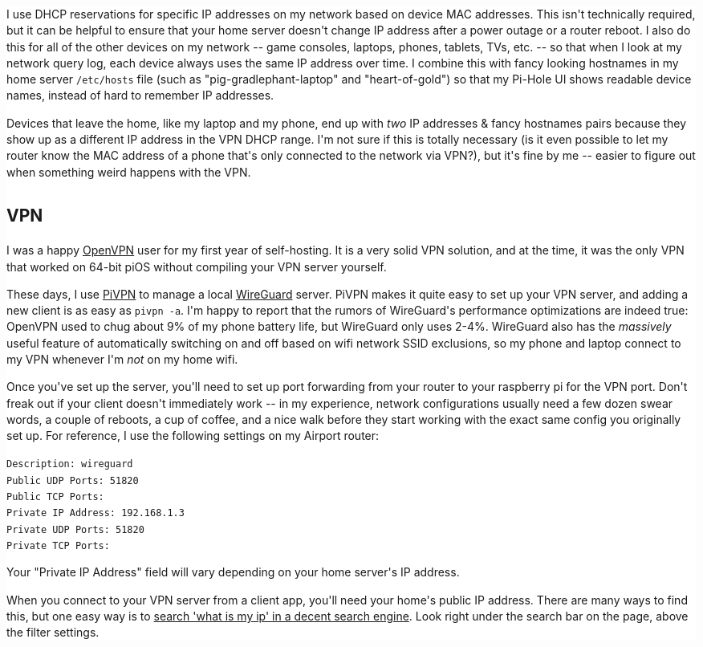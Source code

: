 I use DHCP reservations for specific IP addresses on my network based on
device MAC addresses. This isn't technically required, but it can be helpful
to ensure that your home server doesn't change IP address after a power outage
or a router reboot. I also do this for all of the other devices on my network --
game consoles, laptops, phones, tablets, TVs, etc. -- so that when I look at
my network query log, each device always uses the same IP address over time.
I combine this with fancy looking hostnames in my home server `/etc/hosts` file
(such as "pig-gradlephant-laptop" and "heart-of-gold") so that my Pi-Hole UI
shows readable device names, instead of hard to remember IP addresses.

Devices that leave the home, like my laptop and my phone, end up with
*two* IP addresses & fancy hostnames pairs because they show up as a different
IP address in the VPN DHCP range. I'm not sure if this is totally necessary
(is it even possible to let my router know the MAC address of a phone that's
only connected to the network via VPN?), but it's fine by me -- easier to
figure out when something weird happens with the VPN.

## VPN

I was a happy [OpenVPN](https://openvpn.net/) user for my first year of
self-hosting. It is a very solid VPN solution, and at the time, it was the
only VPN that worked on 64-bit piOS without compiling your VPN server yourself.

These days, I use [PiVPN](https://pivpn.io/) to manage a local
[WireGuard](https://www.wireguard.com/) server. PiVPN makes it quite easy to
set up your VPN server, and adding a new client is as easy as `pivpn -a`.
I'm happy to report that the rumors of WireGuard's performance optimizations
are indeed true: OpenVPN used to chug about 9% of my phone battery life, but
WireGuard only uses 2-4%. WireGuard also has the *massively* useful feature
of automatically switching on and off based on wifi network SSID exclusions,
so my phone and laptop connect to my VPN whenever I'm *not* on my home wifi.

Once you've set up the server, you'll need to set up port forwarding from your
router to your raspberry pi for the VPN port. Don't freak out if your client
doesn't immediately work -- in my experience, network configurations usually
need a few dozen swear words, a couple of reboots, a cup of coffee, and a nice
walk before they start working with the exact same config you originally set up.
For reference, I use the following settings on my Airport router:

```
Description: wireguard
Public UDP Ports: 51820
Public TCP Ports:
Private IP Address: 192.168.1.3
Private UDP Ports: 51820
Private TCP Ports: 
```

Your "Private IP Address" field will vary depending on your home server's
IP address.

When you connect to your VPN server from a client app, you'll need your home's
public IP address. There are many ways to find this, but one easy way is to
[search 'what is my ip' in a decent search engine](https://duckduckgo.com/?q=what+is+my+ip&ia=answer). Look right under the search bar on the page, above the filter settings.
